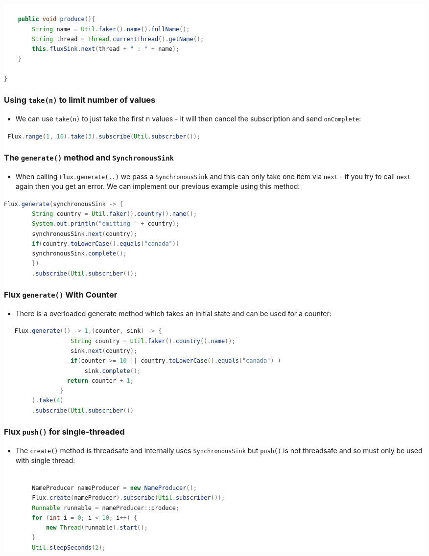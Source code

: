 ```java

    public void produce(){
        String name = Util.faker().name().fullName();
        String thread = Thread.currentThread().getName();
        this.fluxSink.next(thread + " : " + name);
    }

}
```
### Using `take(n)` to limit number of values
- We can use `take(n)` to just take the first n values - it will then cancel the subscription and send `onComplete`:
```java
 Flux.range(1, 10).take(3).subscribe(Util.subscriber());
```

### The `generate()` method and `SynchronousSink`
- When calling `Flux.generate(..)` we pass a `SynchronousSink` and this can only take one item via `next` - if you try to call `next` again then you get an error. We can implement our previous example using this method:
```java
Flux.generate(synchronousSink -> {
        String country = Util.faker().country().name();
        System.out.println("emitting " + country);
        synchronousSink.next(country);
        if(country.toLowerCase().equals("canada"))
        synchronousSink.complete();
        })
        .subscribe(Util.subscriber());

```

### Flux `generate()` With Counter 
- There is a overloaded generate method which takes an initial state and can be used for a counter:
```java
   Flux.generate(() -> 1,(counter, sink) -> {
                   String country = Util.faker().country().name();
                   sink.next(country);
                   if(counter >= 10 || country.toLowerCase().equals("canada") )
                       sink.complete();
                  return counter + 1;
                }
        ).take(4)
        .subscribe(Util.subscriber())

```

### Flux `push()` for single-threaded
- The `create()` method is threadsafe and internally uses `SynchronousSink` but `push()` is not threadsafe and so must only be used with single thread:
```java

        NameProducer nameProducer = new NameProducer();
        Flux.create(nameProducer).subscribe(Util.subscriber());
        Runnable runnable = nameProducer::produce;
        for (int i = 0; i < 10; i++) {
            new Thread(runnable).start();
        }
        Util.sleepSeconds(2);
```
